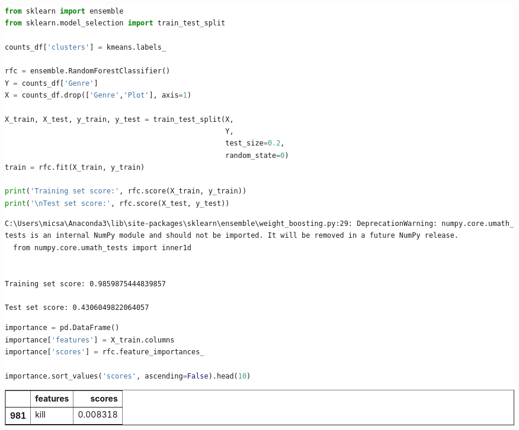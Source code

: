 
```python
from sklearn import ensemble
from sklearn.model_selection import train_test_split

counts_df['clusters'] = kmeans.labels_

rfc = ensemble.RandomForestClassifier()
Y = counts_df['Genre']
X = counts_df.drop(['Genre','Plot'], axis=1)

X_train, X_test, y_train, y_test = train_test_split(X, 
                                                    Y,
                                                    test_size=0.2,
                                                    random_state=0)
train = rfc.fit(X_train, y_train)

print('Training set score:', rfc.score(X_train, y_train))
print('\nTest set score:', rfc.score(X_test, y_test))
```

    C:\Users\micsa\Anaconda3\lib\site-packages\sklearn\ensemble\weight_boosting.py:29: DeprecationWarning: numpy.core.umath_tests is an internal NumPy module and should not be imported. It will be removed in a future NumPy release.
      from numpy.core.umath_tests import inner1d
    

    Training set score: 0.9859875444839857
    
    Test set score: 0.4306049822064057
    


```python
importance = pd.DataFrame()
importance['features'] = X_train.columns
importance['scores'] = rfc.feature_importances_

importance.sort_values('scores', ascending=False).head(10)
```




<div>
<style scoped>
    .dataframe tbody tr th:only-of-type {
        vertical-align: middle;
    }

    .dataframe tbody tr th {
        vertical-align: top;
    }

    .dataframe thead th {
        text-align: right;
    }
</style>
<table border="1" class="dataframe">
  <thead>
    <tr style="text-align: right;">
      <th></th>
      <th>features</th>
      <th>scores</th>
    </tr>
  </thead>
  <tbody>
    <tr>
      <th>981</th>
      <td>kill</td>
      <td>0.008318</td>